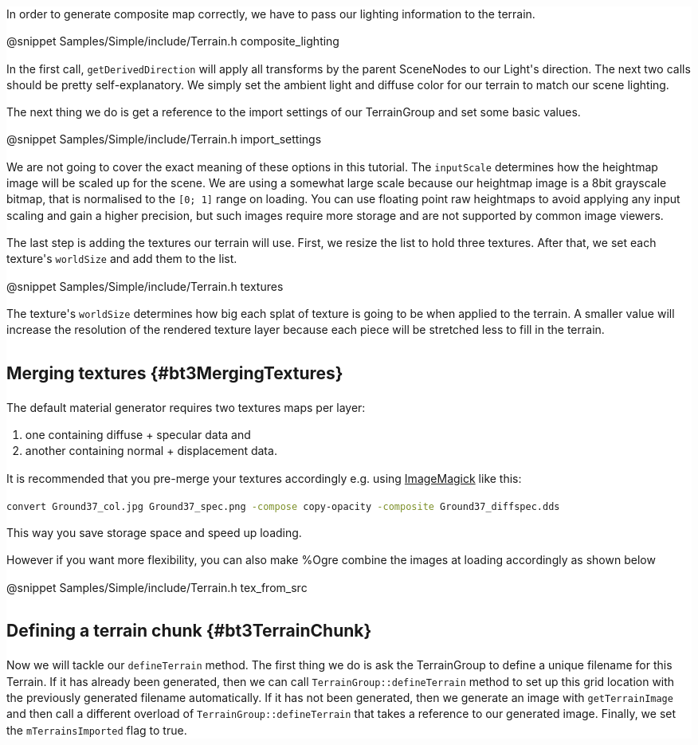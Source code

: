 In order to generate composite map correctly, we have to pass our lighting information to the terrain.

@snippet Samples/Simple/include/Terrain.h composite_lighting

In the first call, `getDerivedDirection` will apply all transforms by the parent SceneNodes to our Light's direction. The next two calls should be pretty self-explanatory. We simply set the ambient light and diffuse color for our terrain to match our scene lighting.

The next thing we do is get a reference to the import settings of our TerrainGroup and set some basic values.

@snippet Samples/Simple/include/Terrain.h import_settings

We are not going to cover the exact meaning of these options in this tutorial. The `inputScale` determines how the heightmap image will be scaled up for the scene. We are using a somewhat large scale because our heightmap image is a 8bit grayscale bitmap, that is  normalised to the `[0; 1]` range on loading. You can use floating point raw heightmaps to avoid applying any input scaling and gain a higher precision, but such images require more storage and are not supported by common image viewers.

The last step is adding the textures our terrain will use. First, we resize the list to hold three textures.
After that, we set each texture's `worldSize` and add them to the list.

@snippet Samples/Simple/include/Terrain.h textures

The texture's `worldSize` determines how big each splat of texture is going to be when applied to the terrain. A smaller value will increase the resolution of the rendered texture layer because each piece will be stretched less to fill in the terrain.

## Merging textures {#bt3MergingTextures}

The default material generator requires two textures maps per layer:
1. one containing diffuse + specular data and
2. another containing normal + displacement data.

It is recommended that you pre-merge your textures accordingly e.g. using [ImageMagick](https://imagemagick.org/) like this:
```sh
convert Ground37_col.jpg Ground37_spec.png -compose copy-opacity -composite Ground37_diffspec.dds
```
This way you save storage space and speed up loading.

However if you want more flexibility, you can also make %Ogre combine the images at loading accordingly as shown below

@snippet Samples/Simple/include/Terrain.h tex_from_src

## Defining a terrain chunk {#bt3TerrainChunk}
Now we will tackle our `defineTerrain` method. The first thing we do is ask the TerrainGroup to define a unique filename for this Terrain.
If it has already been generated, then we can call `TerrainGroup::defineTerrain` method to set up this grid location with the previously generated filename automatically. If it has not been generated, then we generate an image with `getTerrainImage` and then call a different overload of `TerrainGroup::defineTerrain` that takes a reference to our generated image. Finally, we set the `mTerrainsImported` flag to true.
